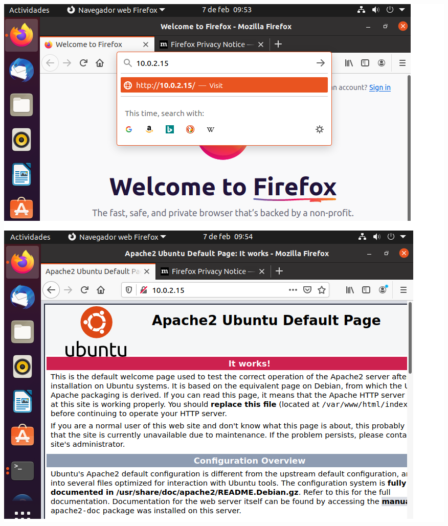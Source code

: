 ![](Aspose.Words.e65550c5-e374-4ff4-a20f-77f64dfa6684.027.png)

![](Aspose.Words.e65550c5-e374-4ff4-a20f-77f64dfa6684.028.png)
